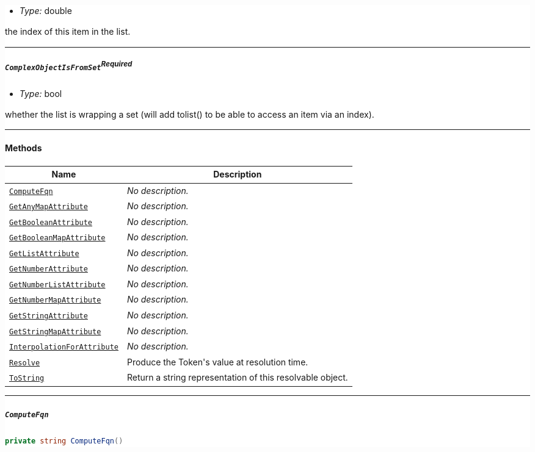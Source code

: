 - *Type:* double

the index of this item in the list.

---

##### `ComplexObjectIsFromSet`<sup>Required</sup> <a name="ComplexObjectIsFromSet" id="@cdktf/provider-gitlab.dataGitlabProjectEnvironments.DataGitlabProjectEnvironmentsEnvironmentsOutputReference.Initializer.parameter.complexObjectIsFromSet"></a>

- *Type:* bool

whether the list is wrapping a set (will add tolist() to be able to access an item via an index).

---

#### Methods <a name="Methods" id="Methods"></a>

| **Name** | **Description** |
| --- | --- |
| <code><a href="#@cdktf/provider-gitlab.dataGitlabProjectEnvironments.DataGitlabProjectEnvironmentsEnvironmentsOutputReference.computeFqn">ComputeFqn</a></code> | *No description.* |
| <code><a href="#@cdktf/provider-gitlab.dataGitlabProjectEnvironments.DataGitlabProjectEnvironmentsEnvironmentsOutputReference.getAnyMapAttribute">GetAnyMapAttribute</a></code> | *No description.* |
| <code><a href="#@cdktf/provider-gitlab.dataGitlabProjectEnvironments.DataGitlabProjectEnvironmentsEnvironmentsOutputReference.getBooleanAttribute">GetBooleanAttribute</a></code> | *No description.* |
| <code><a href="#@cdktf/provider-gitlab.dataGitlabProjectEnvironments.DataGitlabProjectEnvironmentsEnvironmentsOutputReference.getBooleanMapAttribute">GetBooleanMapAttribute</a></code> | *No description.* |
| <code><a href="#@cdktf/provider-gitlab.dataGitlabProjectEnvironments.DataGitlabProjectEnvironmentsEnvironmentsOutputReference.getListAttribute">GetListAttribute</a></code> | *No description.* |
| <code><a href="#@cdktf/provider-gitlab.dataGitlabProjectEnvironments.DataGitlabProjectEnvironmentsEnvironmentsOutputReference.getNumberAttribute">GetNumberAttribute</a></code> | *No description.* |
| <code><a href="#@cdktf/provider-gitlab.dataGitlabProjectEnvironments.DataGitlabProjectEnvironmentsEnvironmentsOutputReference.getNumberListAttribute">GetNumberListAttribute</a></code> | *No description.* |
| <code><a href="#@cdktf/provider-gitlab.dataGitlabProjectEnvironments.DataGitlabProjectEnvironmentsEnvironmentsOutputReference.getNumberMapAttribute">GetNumberMapAttribute</a></code> | *No description.* |
| <code><a href="#@cdktf/provider-gitlab.dataGitlabProjectEnvironments.DataGitlabProjectEnvironmentsEnvironmentsOutputReference.getStringAttribute">GetStringAttribute</a></code> | *No description.* |
| <code><a href="#@cdktf/provider-gitlab.dataGitlabProjectEnvironments.DataGitlabProjectEnvironmentsEnvironmentsOutputReference.getStringMapAttribute">GetStringMapAttribute</a></code> | *No description.* |
| <code><a href="#@cdktf/provider-gitlab.dataGitlabProjectEnvironments.DataGitlabProjectEnvironmentsEnvironmentsOutputReference.interpolationForAttribute">InterpolationForAttribute</a></code> | *No description.* |
| <code><a href="#@cdktf/provider-gitlab.dataGitlabProjectEnvironments.DataGitlabProjectEnvironmentsEnvironmentsOutputReference.resolve">Resolve</a></code> | Produce the Token's value at resolution time. |
| <code><a href="#@cdktf/provider-gitlab.dataGitlabProjectEnvironments.DataGitlabProjectEnvironmentsEnvironmentsOutputReference.toString">ToString</a></code> | Return a string representation of this resolvable object. |

---

##### `ComputeFqn` <a name="ComputeFqn" id="@cdktf/provider-gitlab.dataGitlabProjectEnvironments.DataGitlabProjectEnvironmentsEnvironmentsOutputReference.computeFqn"></a>

```csharp
private string ComputeFqn()
```
